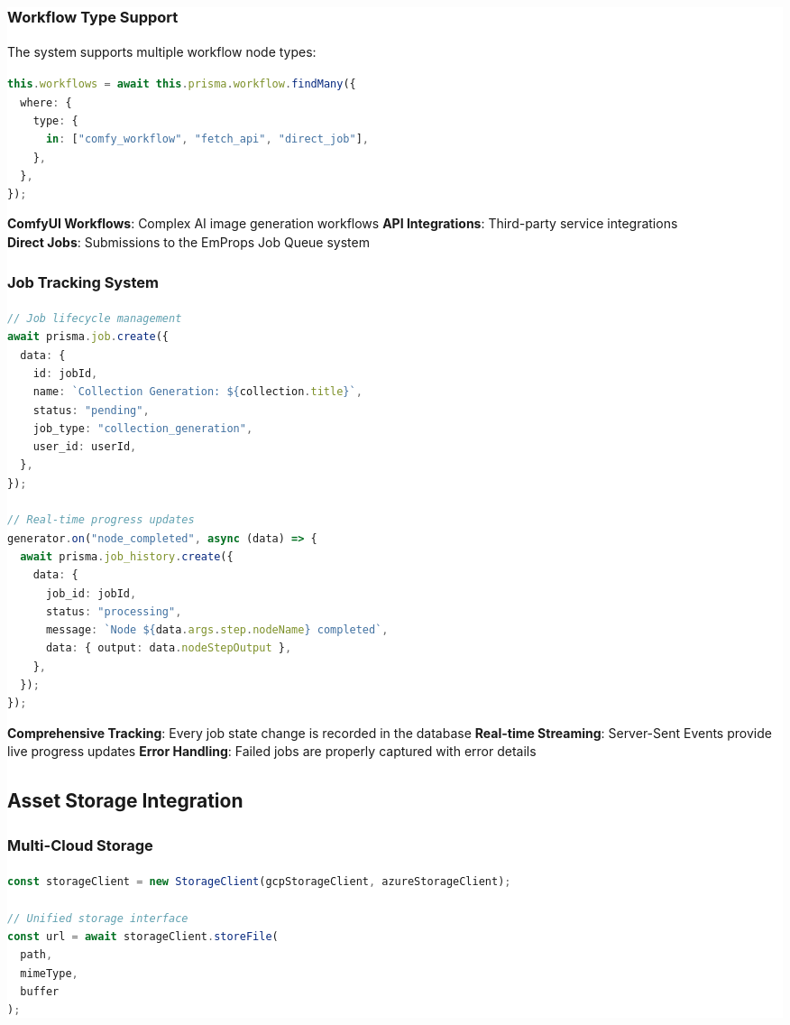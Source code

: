 ### Workflow Type Support

The system supports multiple workflow node types:

```typescript
this.workflows = await this.prisma.workflow.findMany({
  where: {
    type: {
      in: ["comfy_workflow", "fetch_api", "direct_job"],
    },
  },
});
```

**ComfyUI Workflows**: Complex AI image generation workflows
**API Integrations**: Third-party service integrations  
**Direct Jobs**: Submissions to the EmProps Job Queue system

### Job Tracking System

```typescript
// Job lifecycle management
await prisma.job.create({
  data: {
    id: jobId,
    name: `Collection Generation: ${collection.title}`,
    status: "pending",
    job_type: "collection_generation",
    user_id: userId,
  },
});

// Real-time progress updates
generator.on("node_completed", async (data) => {
  await prisma.job_history.create({
    data: {
      job_id: jobId,
      status: "processing", 
      message: `Node ${data.args.step.nodeName} completed`,
      data: { output: data.nodeStepOutput },
    },
  });
});
```

**Comprehensive Tracking**: Every job state change is recorded in the database
**Real-time Streaming**: Server-Sent Events provide live progress updates
**Error Handling**: Failed jobs are properly captured with error details

## Asset Storage Integration

### Multi-Cloud Storage
```typescript
const storageClient = new StorageClient(gcpStorageClient, azureStorageClient);

// Unified storage interface
const url = await storageClient.storeFile(
  path,
  mimeType, 
  buffer
);
```

